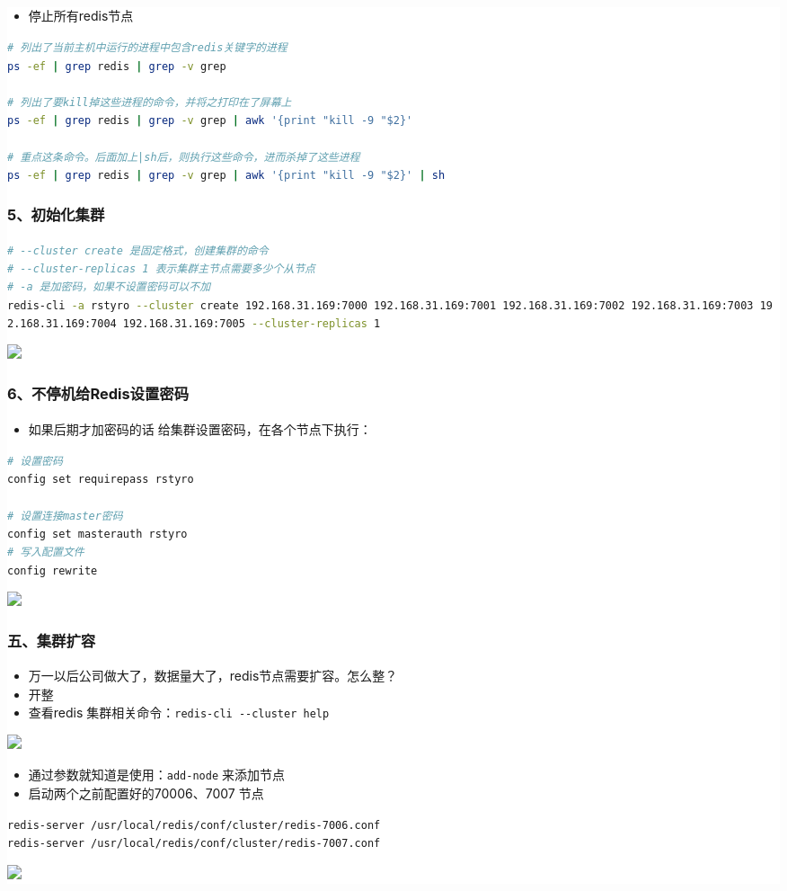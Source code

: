 + 停止所有redis节点
```bash
# 列出了当前主机中运行的进程中包含redis关键字的进程
ps -ef | grep redis | grep -v grep    
 
# 列出了要kill掉这些进程的命令，并将之打印在了屏幕上 
ps -ef | grep redis | grep -v grep | awk '{print "kill -9 "$2}'
 
# 重点这条命令。后面加上|sh后，则执行这些命令，进而杀掉了这些进程
ps -ef | grep redis | grep -v grep | awk '{print "kill -9 "$2}' | sh
```

### 5、初始化集群

```bash
# --cluster create 是固定格式，创建集群的命令
# --cluster-replicas 1 表示集群主节点需要多少个从节点
# -a 是加密码，如果不设置密码可以不加
redis-cli -a rstyro --cluster create 192.168.31.169:7000 192.168.31.169:7001 192.168.31.169:7002 192.168.31.169:7003 192.168.31.169:7004 192.168.31.169:7005 --cluster-replicas 1
```

![](create-cluster.png)

### 6、不停机给Redis设置密码

+ 如果后期才加密码的话 给集群设置密码，在各个节点下执行：
```bash
# 设置密码
config set requirepass rstyro

# 设置连接master密码
config set masterauth rstyro
# 写入配置文件
config rewrite
```

![](setpwd.png)


### 五、集群扩容
+ 万一以后公司做大了，数据量大了，redis节点需要扩容。怎么整？
+ 开整
+ 查看redis 集群相关命令：`redis-cli --cluster help`

![](redis-help.png)

+ 通过参数就知道是使用：`add-node` 来添加节点
+ 启动两个之前配置好的70006、7007 节点
```bash
redis-server /usr/local/redis/conf/cluster/redis-7006.conf
redis-server /usr/local/redis/conf/cluster/redis-7007.conf
```
![](ps.png)
